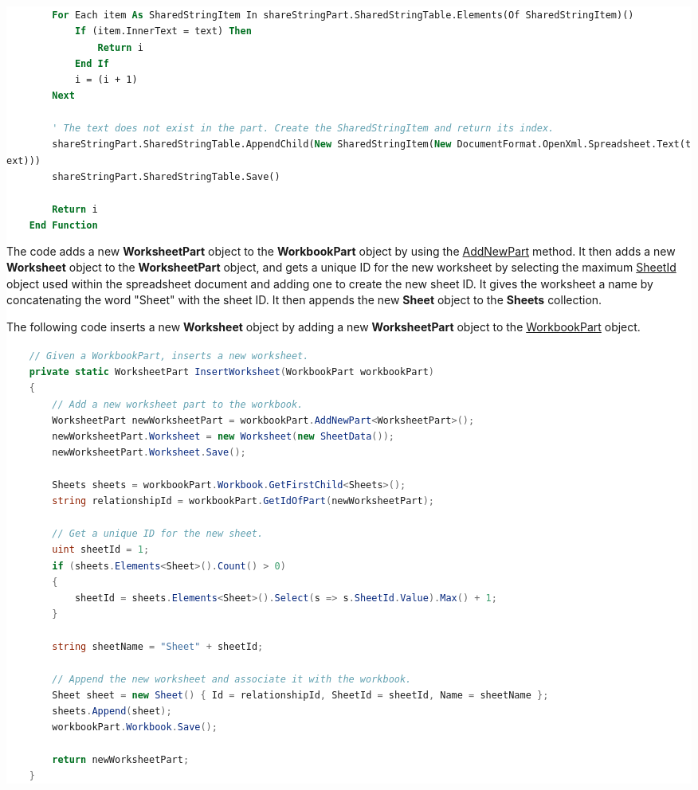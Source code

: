 ```vb
        For Each item As SharedStringItem In shareStringPart.SharedStringTable.Elements(Of SharedStringItem)()
            If (item.InnerText = text) Then
                Return i
            End If
            i = (i + 1)
        Next

        ' The text does not exist in the part. Create the SharedStringItem and return its index.
        shareStringPart.SharedStringTable.AppendChild(New SharedStringItem(New DocumentFormat.OpenXml.Spreadsheet.Text(text)))
        shareStringPart.SharedStringTable.Save()

        Return i
    End Function
```

The code adds a new **WorksheetPart** object to
the **WorkbookPart** object by using the [AddNewPart](https://msdn.microsoft.com/en-us/library/office/documentformat.openxml.packaging.openxmlpartcontainer.addnewpart.aspx) method. It then adds a new **Worksheet** object to the **WorksheetPart** object, and gets a unique ID for
the new worksheet by selecting the maximum [SheetId](https://msdn.microsoft.com/en-us/library/office/documentformat.openxml.spreadsheet.sheet.sheetid.aspx) object used within the spreadsheet
document and adding one to create the new sheet ID. It gives the
worksheet a name by concatenating the word "Sheet" with the sheet ID. It
then appends the new **Sheet** object to the
**Sheets** collection.

The following code inserts a new **Worksheet**
object by adding a new **WorksheetPart** object
to the [WorkbookPart](https://msdn.microsoft.com/en-us/library/office/documentformat.openxml.packaging.spreadsheetdocument.workbookpart.aspx) object.

```csharp
    // Given a WorkbookPart, inserts a new worksheet.
    private static WorksheetPart InsertWorksheet(WorkbookPart workbookPart)
    {
        // Add a new worksheet part to the workbook.
        WorksheetPart newWorksheetPart = workbookPart.AddNewPart<WorksheetPart>();
        newWorksheetPart.Worksheet = new Worksheet(new SheetData());
        newWorksheetPart.Worksheet.Save();

        Sheets sheets = workbookPart.Workbook.GetFirstChild<Sheets>();
        string relationshipId = workbookPart.GetIdOfPart(newWorksheetPart);

        // Get a unique ID for the new sheet.
        uint sheetId = 1;
        if (sheets.Elements<Sheet>().Count() > 0)
        {
            sheetId = sheets.Elements<Sheet>().Select(s => s.SheetId.Value).Max() + 1;
        }

        string sheetName = "Sheet" + sheetId;

        // Append the new worksheet and associate it with the workbook.
        Sheet sheet = new Sheet() { Id = relationshipId, SheetId = sheetId, Name = sheetName };
        sheets.Append(sheet);
        workbookPart.Workbook.Save();

        return newWorksheetPart;
    }
```
